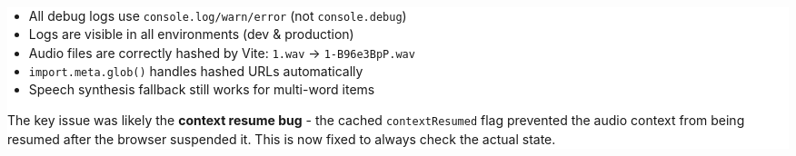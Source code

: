 - All debug logs use `console.log/warn/error` (not `console.debug`)
- Logs are visible in all environments (dev & production)
- Audio files are correctly hashed by Vite: `1.wav` → `1-B96e3BpP.wav`
- `import.meta.glob()` handles hashed URLs automatically
- Speech synthesis fallback still works for multi-word items

The key issue was likely the **context resume bug** - the cached `contextResumed` flag prevented the audio context from being resumed after the browser suspended it. This is now fixed to always check the actual state.
